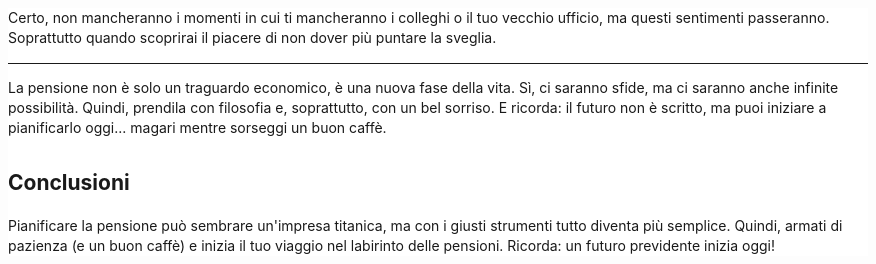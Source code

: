 Certo, non mancheranno i momenti in cui ti mancheranno i colleghi o il tuo vecchio ufficio, ma questi sentimenti passeranno. Soprattutto quando scoprirai il piacere di non dover più puntare la sveglia.

---

La pensione non è solo un traguardo economico, è una nuova fase della vita. Sì, ci saranno sfide, ma ci saranno anche infinite possibilità. Quindi, prendila con filosofia e, soprattutto, con un bel sorriso. E ricorda: il futuro non è scritto, ma puoi iniziare a pianificarlo oggi... magari mentre sorseggi un buon caffè.

## Conclusioni

Pianificare la pensione può sembrare un'impresa titanica, ma con i giusti strumenti tutto diventa più semplice. Quindi, armati di pazienza (e un buon caffè) e inizia il tuo viaggio nel labirinto delle pensioni. Ricorda: un futuro previdente inizia oggi!
